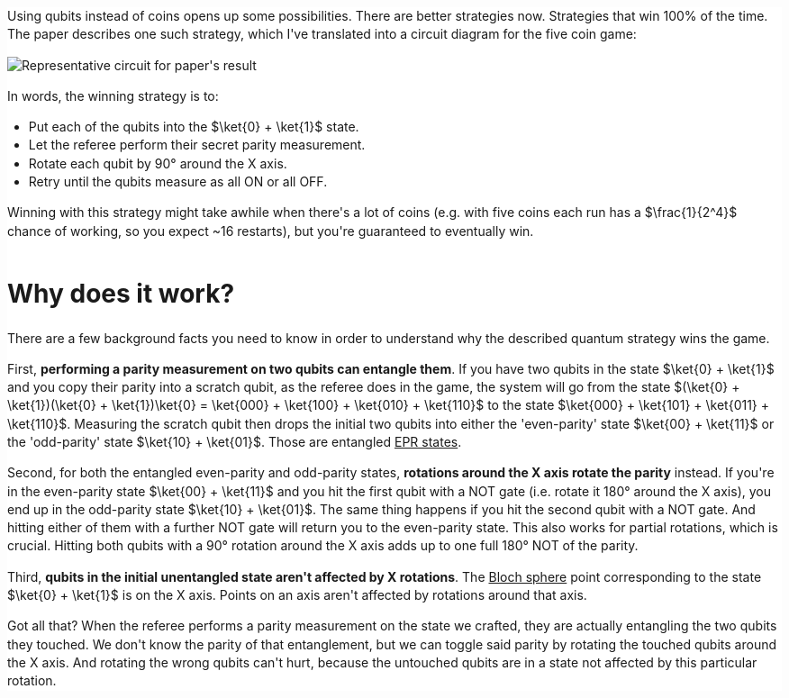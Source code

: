 Using qubits instead of coins opens up some possibilities.
There are better strategies now.
Strategies that win 100% of the time.
The paper describes one such strategy, which I've translated into a circuit diagram for the five coin game:

<img src="/assets/{{ loc }}/circuit.gif" alt="Representative circuit for paper's result"/>

In words, the winning strategy is to:

- Put each of the qubits into the $\ket{0} + \ket{1}$ state.
- Let the referee perform their secret parity measurement.
- Rotate each qubit by 90° around the X axis.
- Retry until the qubits measure as all ON or all OFF.

Winning with this strategy might take awhile when there's a lot of coins (e.g. with five coins each run has a $\frac{1}{2^4}$ chance of working, so you expect ~16 restarts), but you're guaranteed to eventually win.

# Why does it work?

There are a few background facts you need to know in order to understand why the described quantum strategy wins the game.

First, **performing a parity measurement on two qubits can entangle them**.
If you have two qubits in the state $\ket{0} + \ket{1}$ and you copy their parity into a scratch qubit, as the referee does in the game, the system will go from the state $(\ket{0} + \ket{1})(\ket{0} + \ket{1})\ket{0} = \ket{000} + \ket{100} + \ket{010} + \ket{110}$ to the state $\ket{000} + \ket{101} + \ket{011} + \ket{110}$.
Measuring the scratch qubit then drops the initial two qubits into either the 'even-parity' state $\ket{00} + \ket{11}$ or the 'odd-parity' state $\ket{10} + \ket{01}$.
Those are entangled [EPR states](https://en.wikipedia.org/wiki/Bell_state).

Second, for both the entangled even-parity and odd-parity states, **rotations around the X axis rotate the parity** instead.
If you're in the even-parity state $\ket{00} + \ket{11}$ and you hit the first qubit with a NOT gate (i.e. rotate it 180° around the X axis), you end up in the odd-parity state $\ket{10} + \ket{01}$.
The same thing happens if you hit the second qubit with a NOT gate.
And hitting either of them with a further NOT gate will return you to the even-parity state.
This also works for partial rotations, which is crucial.
Hitting both qubits with a 90° rotation around the X axis adds up to one full 180° NOT of the parity.

Third, **qubits in the initial unentangled state aren't affected by X rotations**.
The [Bloch sphere](https://en.wikipedia.org/wiki/Bloch_sphere) point corresponding to the state $\ket{0} + \ket{1}$ is on the X axis.
Points on an axis aren't affected by rotations around that axis.

Got all that?
When the referee performs a parity measurement on the state we crafted, they are actually entangling the two qubits they touched.
We don't know the parity of that entanglement, but we can toggle said parity by rotating the touched qubits around the X axis.
And rotating the wrong qubits can't hurt, because the untouched qubits are in a state not affected by this particular rotation.
